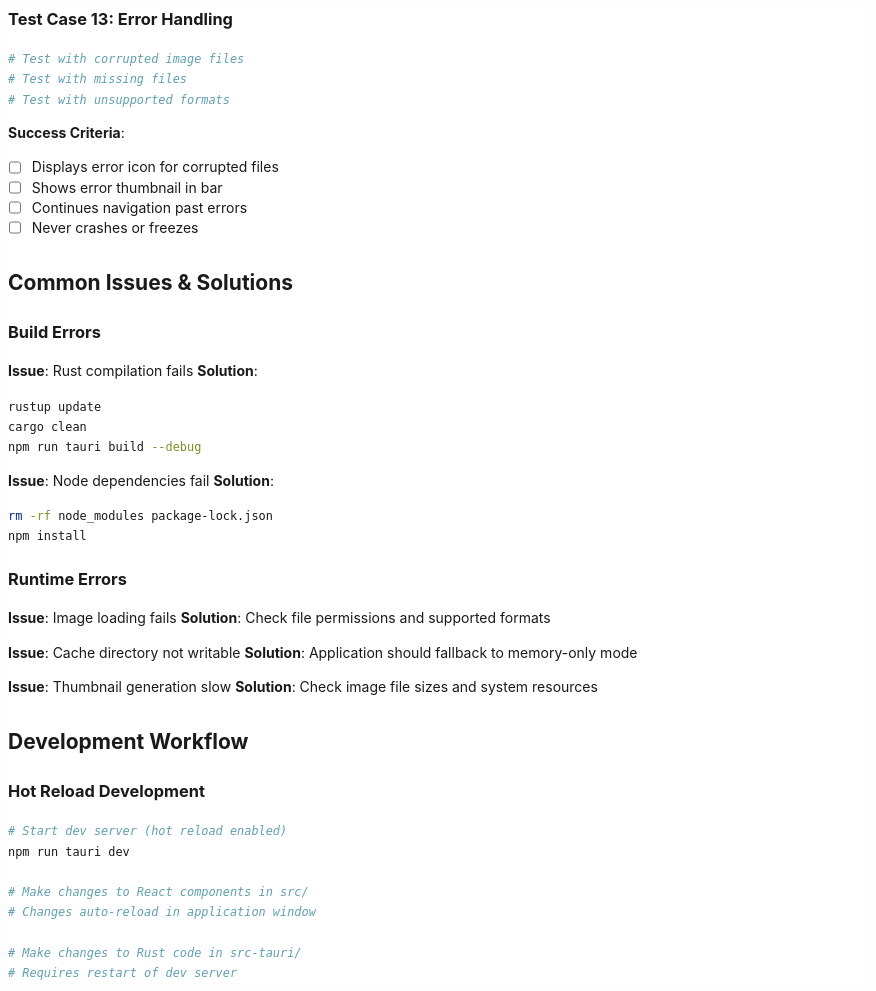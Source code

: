 ### Test Case 13: Error Handling

```bash
# Test with corrupted image files
# Test with missing files
# Test with unsupported formats
```

**Success Criteria**:
- [ ] Displays error icon for corrupted files
- [ ] Shows error thumbnail in bar
- [ ] Continues navigation past errors
- [ ] Never crashes or freezes

## Common Issues & Solutions

### Build Errors

**Issue**: Rust compilation fails
**Solution**:
```bash
rustup update
cargo clean
npm run tauri build --debug
```

**Issue**: Node dependencies fail
**Solution**:
```bash
rm -rf node_modules package-lock.json
npm install
```

### Runtime Errors

**Issue**: Image loading fails
**Solution**: Check file permissions and supported formats

**Issue**: Cache directory not writable
**Solution**: Application should fallback to memory-only mode

**Issue**: Thumbnail generation slow
**Solution**: Check image file sizes and system resources

## Development Workflow

### Hot Reload Development

```bash
# Start dev server (hot reload enabled)
npm run tauri dev

# Make changes to React components in src/
# Changes auto-reload in application window

# Make changes to Rust code in src-tauri/
# Requires restart of dev server
```
